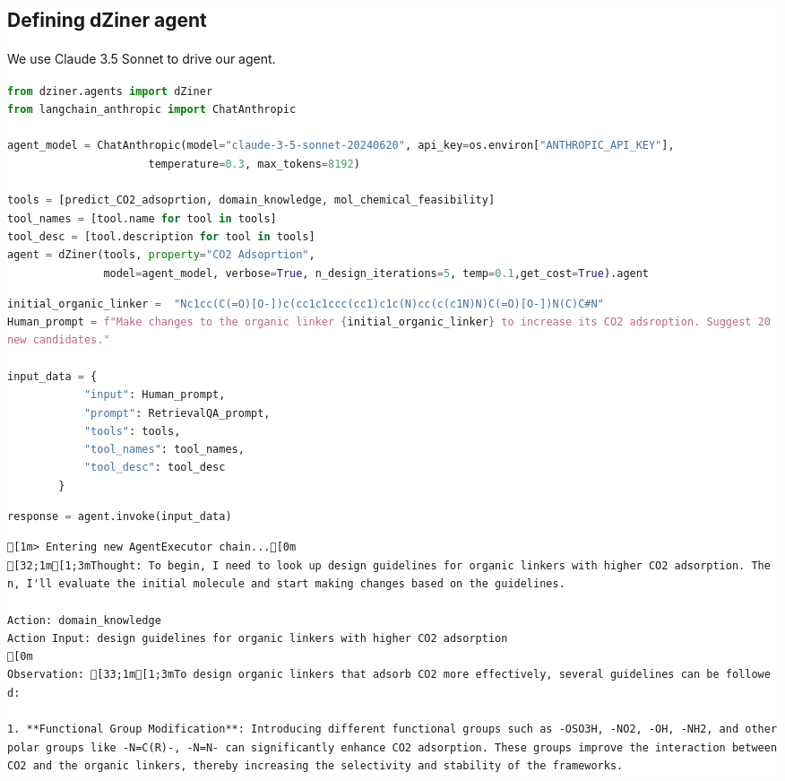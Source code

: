 ## Defining dZiner agent

We use Claude 3.5 Sonnet to drive our agent.


```python
from dziner.agents import dZiner
from langchain_anthropic import ChatAnthropic

agent_model = ChatAnthropic(model="claude-3-5-sonnet-20240620", api_key=os.environ["ANTHROPIC_API_KEY"],
                      temperature=0.3, max_tokens=8192)

tools = [predict_CO2_adsoprtion, domain_knowledge, mol_chemical_feasibility]
tool_names = [tool.name for tool in tools]  
tool_desc = [tool.description for tool in tools]
agent = dZiner(tools, property="CO2 Adsoprtion",
               model=agent_model, verbose=True, n_design_iterations=5, temp=0.1,get_cost=True).agent
```


```python
initial_organic_linker =  "Nc1cc(C(=O)[O-])c(cc1c1ccc(cc1)c1c(N)cc(c(c1N)N)C(=O)[O-])N(C)C#N" 
Human_prompt = f"Make changes to the organic linker {initial_organic_linker} to increase its CO2 adsroption. Suggest 20 new candidates."

input_data = {
            "input": Human_prompt,
            "prompt": RetrievalQA_prompt,
            "tools": tools,
            "tool_names": tool_names,
            "tool_desc": tool_desc
        }
```


```python
response = agent.invoke(input_data)
```

    
    
    [1m> Entering new AgentExecutor chain...[0m
    [32;1m[1;3mThought: To begin, I need to look up design guidelines for organic linkers with higher CO2 adsorption. Then, I'll evaluate the initial molecule and start making changes based on the guidelines.
    
    Action: domain_knowledge
    Action Input: design guidelines for organic linkers with higher CO2 adsorption
    [0m
    Observation: [33;1m[1;3mTo design organic linkers that adsorb CO2 more effectively, several guidelines can be followed:
    
    1. **Functional Group Modification**: Introducing different functional groups such as -OSO3H, -NO2, -OH, -NH2, and other polar groups like -N=C(R)-, -N=N- can significantly enhance CO2 adsorption. These groups improve the interaction between CO2 and the organic linkers, thereby increasing the selectivity and stability of the frameworks.
    